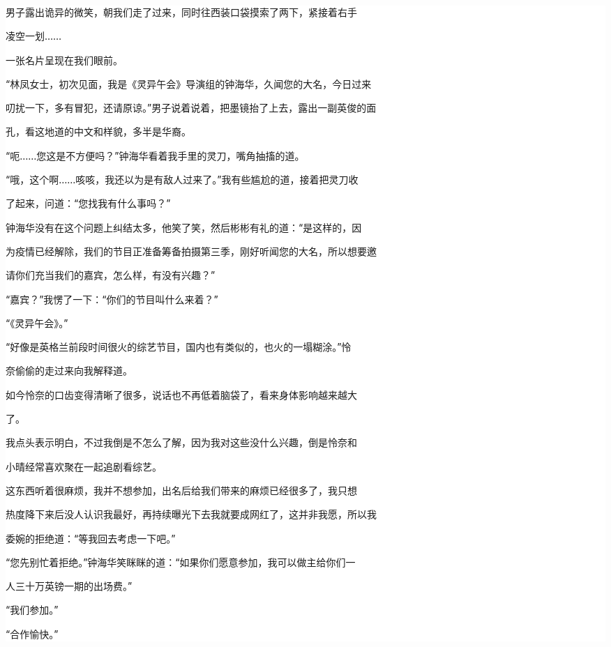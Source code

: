 男子露出诡异的微笑，朝我们走了过来，同时往西装口袋摸索了两下，紧接着右手

凌空一划……

一张名片呈现在我们眼前。



“林凤女士，初次见面，我是《灵异午会》导演组的钟海华，久闻您的大名，今日过来

叨扰一下，多有冒犯，还请原谅。”男子说着说着，把墨镜抬了上去，露出一副英俊的面

孔，看这地道的中文和样貌，多半是华裔。



“呃……您这是不方便吗？”钟海华看着我手里的灵刀，嘴角抽搐的道。

“哦，这个啊……咳咳，我还以为是有敌人过来了。”我有些尴尬的道，接着把灵刀收

了起来，问道：“您找我有什么事吗？”

钟海华没有在这个问题上纠结太多，他笑了笑，然后彬彬有礼的道：“是这样的，因

为疫情已经解除，我们的节目正准备筹备拍摄第三季，刚好听闻您的大名，所以想要邀

请你们充当我们的嘉宾，怎么样，有没有兴趣？”



“嘉宾？”我愣了一下：“你们的节目叫什么来着？”



“《灵异午会》。”



“好像是英格兰前段时间很火的综艺节目，国内也有类似的，也火的一塌糊涂。”怜

奈偷偷的走过来向我解释道。



如今怜奈的口齿变得清晰了很多，说话也不再低着脑袋了，看来身体影响越来越大

了。

我点头表示明白，不过我倒是不怎么了解，因为我对这些没什么兴趣，倒是怜奈和

小晴经常喜欢聚在一起追剧看综艺。

这东西听着很麻烦，我并不想参加，出名后给我们带来的麻烦已经很多了，我只想

热度降下来后没人认识我最好，再持续曝光下去我就要成网红了，这并非我愿，所以我

委婉的拒绝道：“等我回去考虑一下吧。”



“您先别忙着拒绝。”钟海华笑眯眯的道：“如果你们愿意参加，我可以做主给你们一

人三十万英镑一期的出场费。”



“我们参加。”

“合作愉快。”
